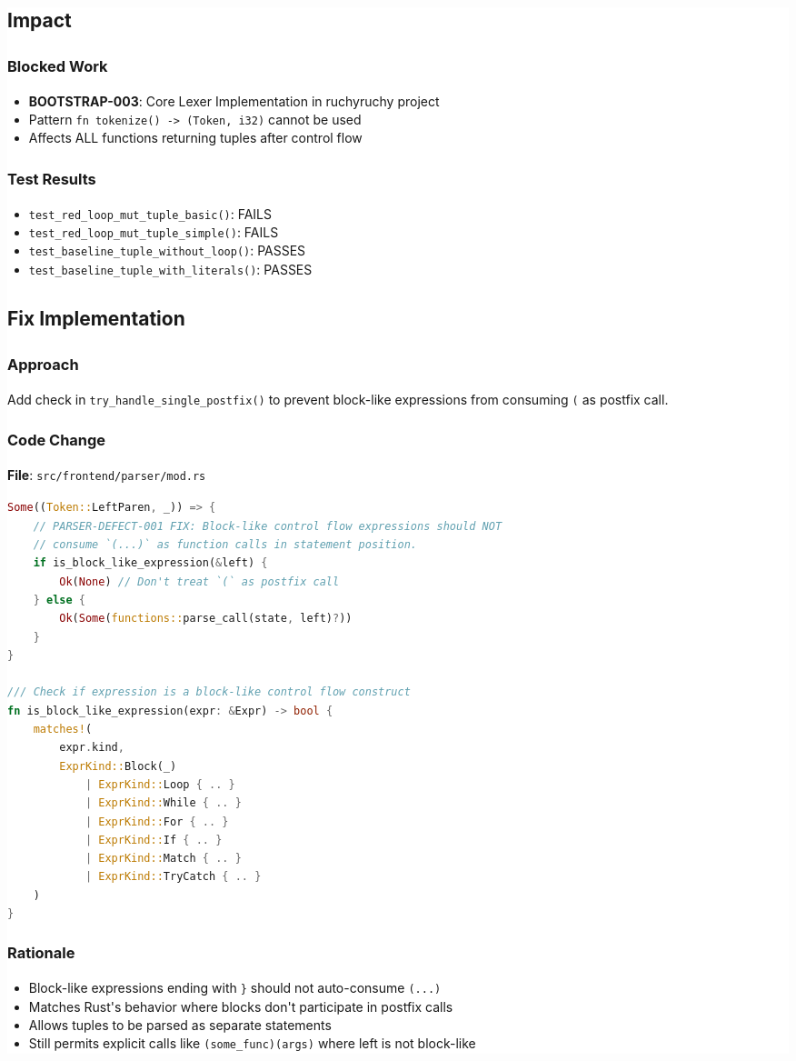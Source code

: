 ## Impact

### Blocked Work
- **BOOTSTRAP-003**: Core Lexer Implementation in ruchyruchy project
- Pattern `fn tokenize() -> (Token, i32)` cannot be used
- Affects ALL functions returning tuples after control flow

### Test Results
- `test_red_loop_mut_tuple_basic()`: FAILS
- `test_red_loop_mut_tuple_simple()`: FAILS
- `test_baseline_tuple_without_loop()`: PASSES
- `test_baseline_tuple_with_literals()`: PASSES

## Fix Implementation

### Approach
Add check in `try_handle_single_postfix()` to prevent block-like expressions from consuming `(` as postfix call.

### Code Change

**File**: `src/frontend/parser/mod.rs`

```rust
Some((Token::LeftParen, _)) => {
    // PARSER-DEFECT-001 FIX: Block-like control flow expressions should NOT
    // consume `(...)` as function calls in statement position.
    if is_block_like_expression(&left) {
        Ok(None) // Don't treat `(` as postfix call
    } else {
        Ok(Some(functions::parse_call(state, left)?))
    }
}

/// Check if expression is a block-like control flow construct
fn is_block_like_expression(expr: &Expr) -> bool {
    matches!(
        expr.kind,
        ExprKind::Block(_)
            | ExprKind::Loop { .. }
            | ExprKind::While { .. }
            | ExprKind::For { .. }
            | ExprKind::If { .. }
            | ExprKind::Match { .. }
            | ExprKind::TryCatch { .. }
    )
}
```

### Rationale
- Block-like expressions ending with `}` should not auto-consume `(...)`
- Matches Rust's behavior where blocks don't participate in postfix calls
- Allows tuples to be parsed as separate statements
- Still permits explicit calls like `(some_func)(args)` where left is not block-like
